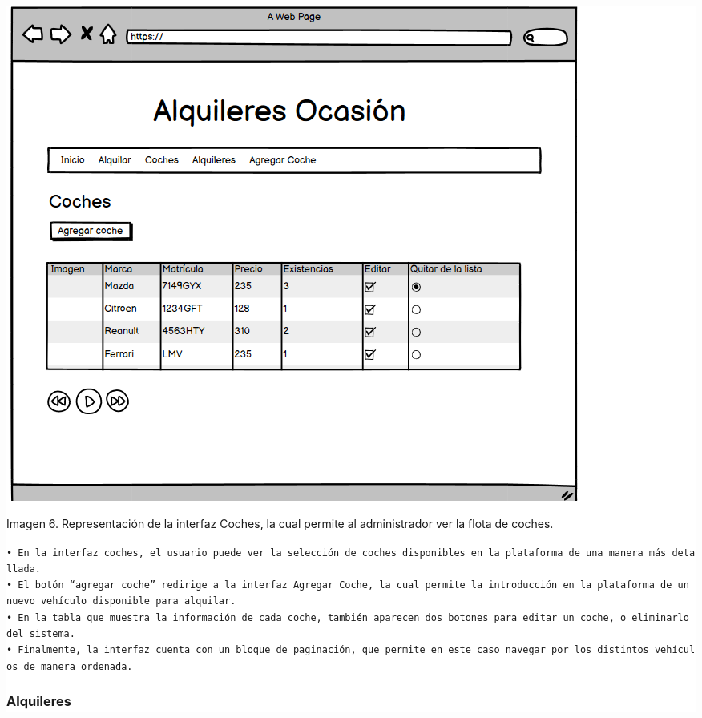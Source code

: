   ![Imagen](ImagenesDocumentacion/CapturaCoches.PNG)
 
 Imagen 6. Representación de la interfaz Coches, la cual permite al administrador ver la flota de coches.
  
    • En la interfaz coches, el usuario puede ver la selección de coches disponibles en la plataforma de una manera más detallada.
    • El botón “agregar coche” redirige a la interfaz Agregar Coche, la cual permite la introducción en la plataforma de un nuevo vehículo disponible para alquilar.
    • En la tabla que muestra la información de cada coche, también aparecen dos botones para editar un coche, o eliminarlo del sistema.
    • Finalmente, la interfaz cuenta con un bloque de paginación, que permite en este caso navegar por los distintos vehículos de manera ordenada.
    
 ### Alquileres
